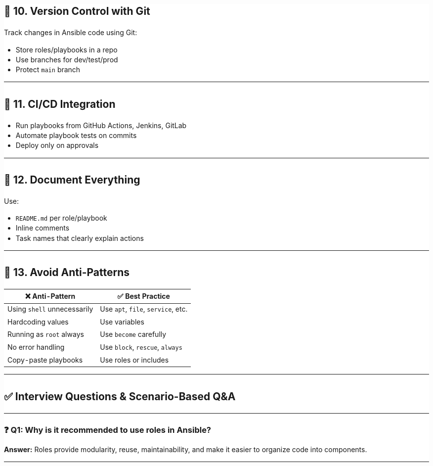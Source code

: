 
## 🔹 10. Version Control with Git

Track changes in Ansible code using Git:

* Store roles/playbooks in a repo
* Use branches for dev/test/prod
* Protect `main` branch

---

## 🔹 11. CI/CD Integration

* Run playbooks from GitHub Actions, Jenkins, GitLab
* Automate playbook tests on commits
* Deploy only on approvals

---

## 🔹 12. Document Everything

Use:

* `README.md` per role/playbook
* Inline comments
* Task names that clearly explain actions

---

## 🔹 13. Avoid Anti-Patterns

| ❌ Anti-Pattern              | ✅ Best Practice                    |
| --------------------------- | ---------------------------------- |
| Using `shell` unnecessarily | Use `apt`, `file`, `service`, etc. |
| Hardcoding values           | Use variables                      |
| Running as `root` always    | Use `become` carefully             |
| No error handling           | Use `block`, `rescue`, `always`    |
| Copy-paste playbooks        | Use roles or includes              |

---

## ✅ Interview Questions & Scenario-Based Q\&A

---

### ❓ Q1: Why is it recommended to use roles in Ansible?

**Answer:**
Roles provide modularity, reuse, maintainability, and make it easier to organize code into components.

---